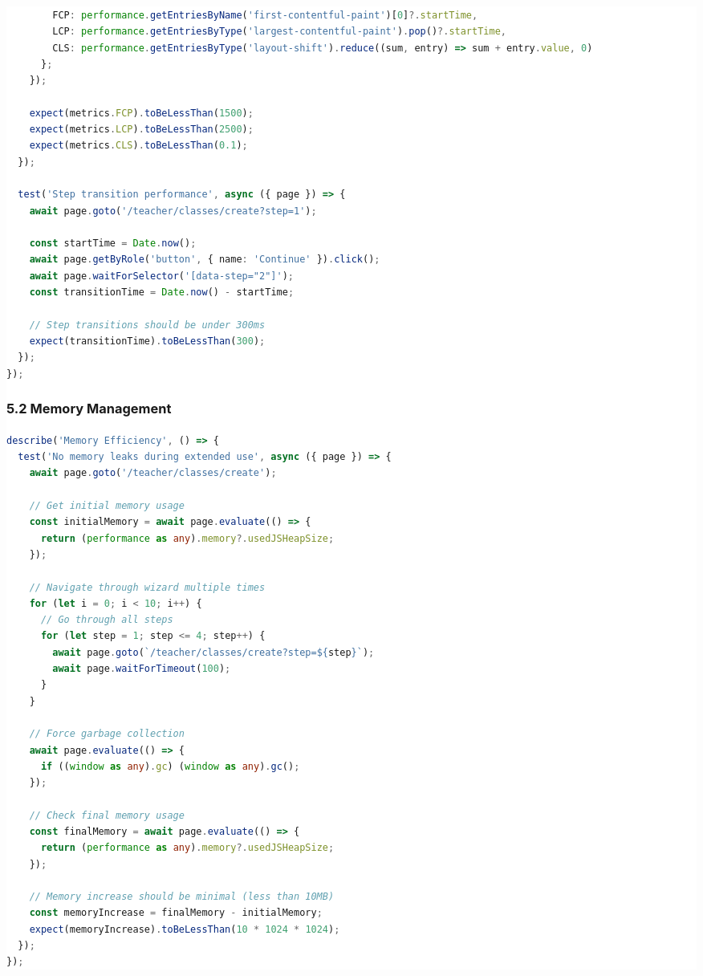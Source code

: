 ```typescript
        FCP: performance.getEntriesByName('first-contentful-paint')[0]?.startTime,
        LCP: performance.getEntriesByType('largest-contentful-paint').pop()?.startTime,
        CLS: performance.getEntriesByType('layout-shift').reduce((sum, entry) => sum + entry.value, 0)
      };
    });
    
    expect(metrics.FCP).toBeLessThan(1500);
    expect(metrics.LCP).toBeLessThan(2500);
    expect(metrics.CLS).toBeLessThan(0.1);
  });
  
  test('Step transition performance', async ({ page }) => {
    await page.goto('/teacher/classes/create?step=1');
    
    const startTime = Date.now();
    await page.getByRole('button', { name: 'Continue' }).click();
    await page.waitForSelector('[data-step="2"]');
    const transitionTime = Date.now() - startTime;
    
    // Step transitions should be under 300ms
    expect(transitionTime).toBeLessThan(300);
  });
});
```

### 5.2 Memory Management

```typescript
describe('Memory Efficiency', () => {
  test('No memory leaks during extended use', async ({ page }) => {
    await page.goto('/teacher/classes/create');
    
    // Get initial memory usage
    const initialMemory = await page.evaluate(() => {
      return (performance as any).memory?.usedJSHeapSize;
    });
    
    // Navigate through wizard multiple times
    for (let i = 0; i < 10; i++) {
      // Go through all steps
      for (let step = 1; step <= 4; step++) {
        await page.goto(`/teacher/classes/create?step=${step}`);
        await page.waitForTimeout(100);
      }
    }
    
    // Force garbage collection
    await page.evaluate(() => {
      if ((window as any).gc) (window as any).gc();
    });
    
    // Check final memory usage
    const finalMemory = await page.evaluate(() => {
      return (performance as any).memory?.usedJSHeapSize;
    });
    
    // Memory increase should be minimal (less than 10MB)
    const memoryIncrease = finalMemory - initialMemory;
    expect(memoryIncrease).toBeLessThan(10 * 1024 * 1024);
  });
});
```
